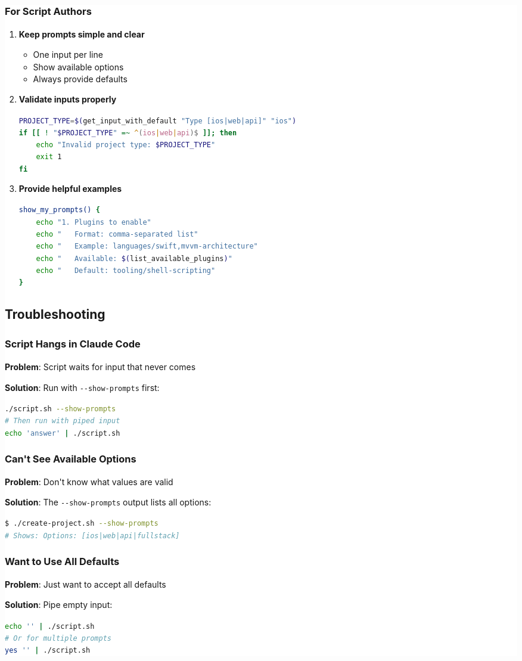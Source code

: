### For Script Authors

1. **Keep prompts simple and clear**
   - One input per line
   - Show available options
   - Always provide defaults

2. **Validate inputs properly**
   ```bash
   PROJECT_TYPE=$(get_input_with_default "Type [ios|web|api]" "ios")
   if [[ ! "$PROJECT_TYPE" =~ ^(ios|web|api)$ ]]; then
       echo "Invalid project type: $PROJECT_TYPE"
       exit 1
   fi
   ```

3. **Provide helpful examples**
   ```bash
   show_my_prompts() {
       echo "1. Plugins to enable"
       echo "   Format: comma-separated list"
       echo "   Example: languages/swift,mvvm-architecture"
       echo "   Available: $(list_available_plugins)"
       echo "   Default: tooling/shell-scripting"
   }
   ```

## Troubleshooting

### Script Hangs in Claude Code

**Problem**: Script waits for input that never comes

**Solution**: Run with `--show-prompts` first:
```bash
./script.sh --show-prompts
# Then run with piped input
echo 'answer' | ./script.sh
```

### Can't See Available Options

**Problem**: Don't know what values are valid

**Solution**: The `--show-prompts` output lists all options:
```bash
$ ./create-project.sh --show-prompts
# Shows: Options: [ios|web|api|fullstack]
```

### Want to Use All Defaults

**Problem**: Just want to accept all defaults

**Solution**: Pipe empty input:
```bash
echo '' | ./script.sh
# Or for multiple prompts
yes '' | ./script.sh
```
